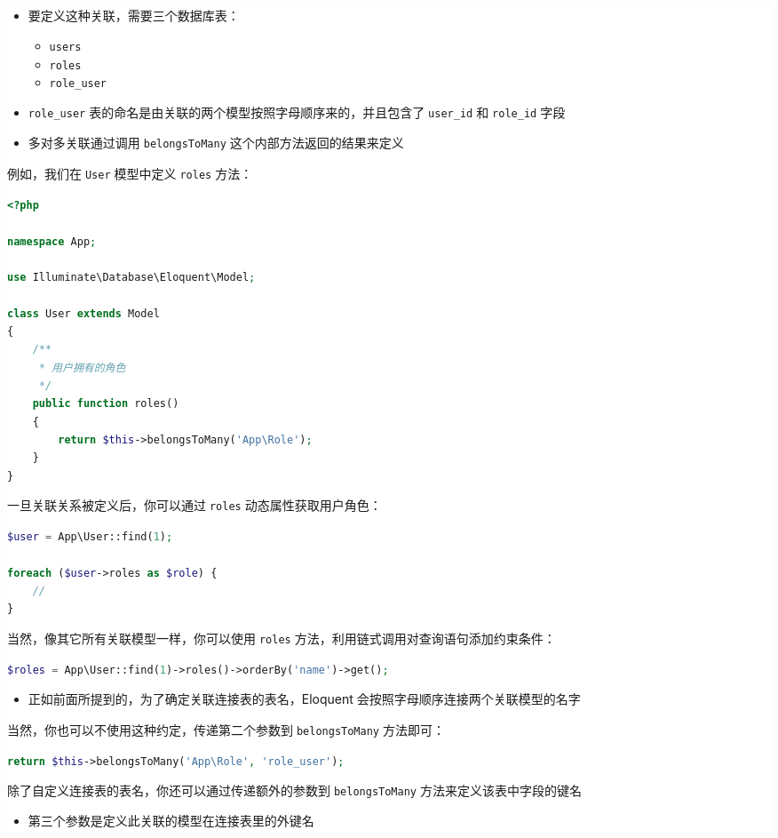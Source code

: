 - 要定义这种关联，需要三个数据库表：

  - `users`
  - `roles`
  - `role_user`

- `role_user` 表的命名是由关联的两个模型按照字母顺序来的，并且包含了 `user_id` 和 `role_id` 字段

- 多对多关联通过调用 `belongsToMany` 这个内部方法返回的结果来定义

例如，我们在 `User` 模型中定义 `roles` 方法：

```php
<?php

namespace App;

use Illuminate\Database\Eloquent\Model;

class User extends Model
{
    /**
     * 用户拥有的角色
     */
    public function roles()
    {
        return $this->belongsToMany('App\Role');
    }
}
```

一旦关联关系被定义后，你可以通过 `roles` 动态属性获取用户角色：

```php
$user = App\User::find(1);

foreach ($user->roles as $role) {
    //
}
```

当然，像其它所有关联模型一样，你可以使用 `roles` 方法，利用链式调用对查询语句添加约束条件：

```php
$roles = App\User::find(1)->roles()->orderBy('name')->get();
```

- 正如前面所提到的，为了确定关联连接表的表名，Eloquent 会按照字母顺序连接两个关联模型的名字

当然，你也可以不使用这种约定，传递第二个参数到 `belongsToMany` 方法即可：

```php
return $this->belongsToMany('App\Role', 'role_user');
```

除了自定义连接表的表名，你还可以通过传递额外的参数到 `belongsToMany` 方法来定义该表中字段的键名

- 第三个参数是定义此关联的模型在连接表里的外键名
